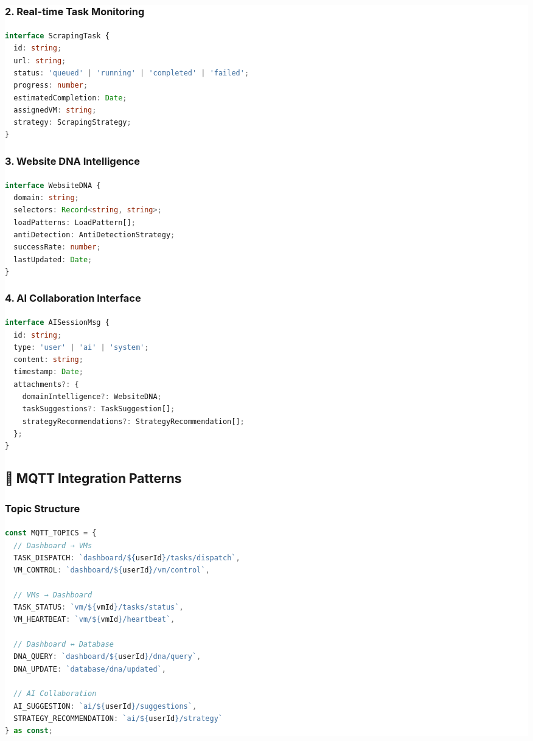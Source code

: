 ### **2. Real-time Task Monitoring**
```typescript
interface ScrapingTask {
  id: string;
  url: string;
  status: 'queued' | 'running' | 'completed' | 'failed';
  progress: number;
  estimatedCompletion: Date;
  assignedVM: string;
  strategy: ScrapingStrategy;
}
```

### **3. Website DNA Intelligence**
```typescript
interface WebsiteDNA {
  domain: string;
  selectors: Record<string, string>;
  loadPatterns: LoadPattern[];
  antiDetection: AntiDetectionStrategy;
  successRate: number;
  lastUpdated: Date;
}
```

### **4. AI Collaboration Interface**
```typescript
interface AISessionMsg {
  id: string;
  type: 'user' | 'ai' | 'system';
  content: string;
  timestamp: Date;
  attachments?: {
    domainIntelligence?: WebsiteDNA;
    taskSuggestions?: TaskSuggestion[];
    strategyRecommendations?: StrategyRecommendation[];
  };
}
```

## 📡 MQTT Integration Patterns

### **Topic Structure**
```typescript
const MQTT_TOPICS = {
  // Dashboard → VMs
  TASK_DISPATCH: `dashboard/${userId}/tasks/dispatch`,
  VM_CONTROL: `dashboard/${userId}/vm/control`,
  
  // VMs → Dashboard  
  TASK_STATUS: `vm/${vmId}/tasks/status`,
  VM_HEARTBEAT: `vm/${vmId}/heartbeat`,
  
  // Dashboard ↔ Database
  DNA_QUERY: `dashboard/${userId}/dna/query`,
  DNA_UPDATE: `database/dna/updated`,
  
  // AI Collaboration
  AI_SUGGESTION: `ai/${userId}/suggestions`,
  STRATEGY_RECOMMENDATION: `ai/${userId}/strategy`
} as const;
```
